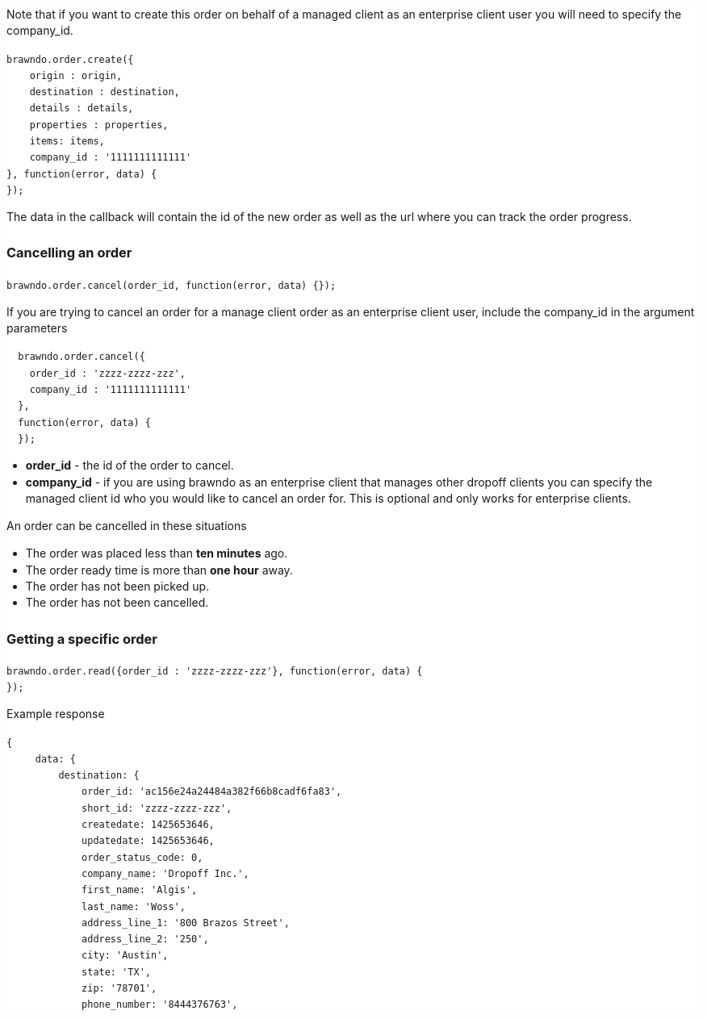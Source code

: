 Note that if you want to create this order on behalf of a managed client as an enterprise client user you will need to specify the company_id.

    brawndo.order.create({
        origin : origin,
        destination : destination,
        details : details,
        properties : properties,
        items: items,
        company_id : '1111111111111'
    }, function(error, data) {
    });

The data in the callback will contain the id of the new order as well as the url where you can track the order progress.


### Cancelling an order <a id="cancel"></a>

    brawndo.order.cancel(order_id, function(error, data) {});

	
If you are trying to cancel an order for a manage client order as an enterprise client user, include the company_id in the argument parameters

	  brawndo.order.cancel({ 
	    order_id : 'zzzz-zzzz-zzz',
	    company_id : '1111111111111'
	  }, 
	  function(error, data) {
	  });
    
* **order_id** - the id of the order to cancel.
* **company_id** - if you are using brawndo as an enterprise client that manages other dropoff clients you can specify the managed client id who you would like to cancel an order for. This is optional and only works for enterprise clients.

An order can be cancelled in these situations

* The order was placed less than **ten minutes** ago.
* The order ready time is more than **one hour** away.
* The order has not been picked up.
* The order has not been cancelled.

    
### Getting a specific order <a id="specific"></a>

    brawndo.order.read({order_id : 'zzzz-zzzz-zzz'}, function(error, data) {
    });

Example response

    {
         data: {
             destination: {
                 order_id: 'ac156e24a24484a382f66b8cadf6fa83',
                 short_id: 'zzzz-zzzz-zzz',
                 createdate: 1425653646,
                 updatedate: 1425653646,
                 order_status_code: 0,
                 company_name: 'Dropoff Inc.',
                 first_name: 'Algis',
                 last_name: 'Woss',
                 address_line_1: '800 Brazos Street',
                 address_line_2: '250',
                 city: 'Austin',
                 state: 'TX',
                 zip: '78701',
                 phone_number: '8444376763',